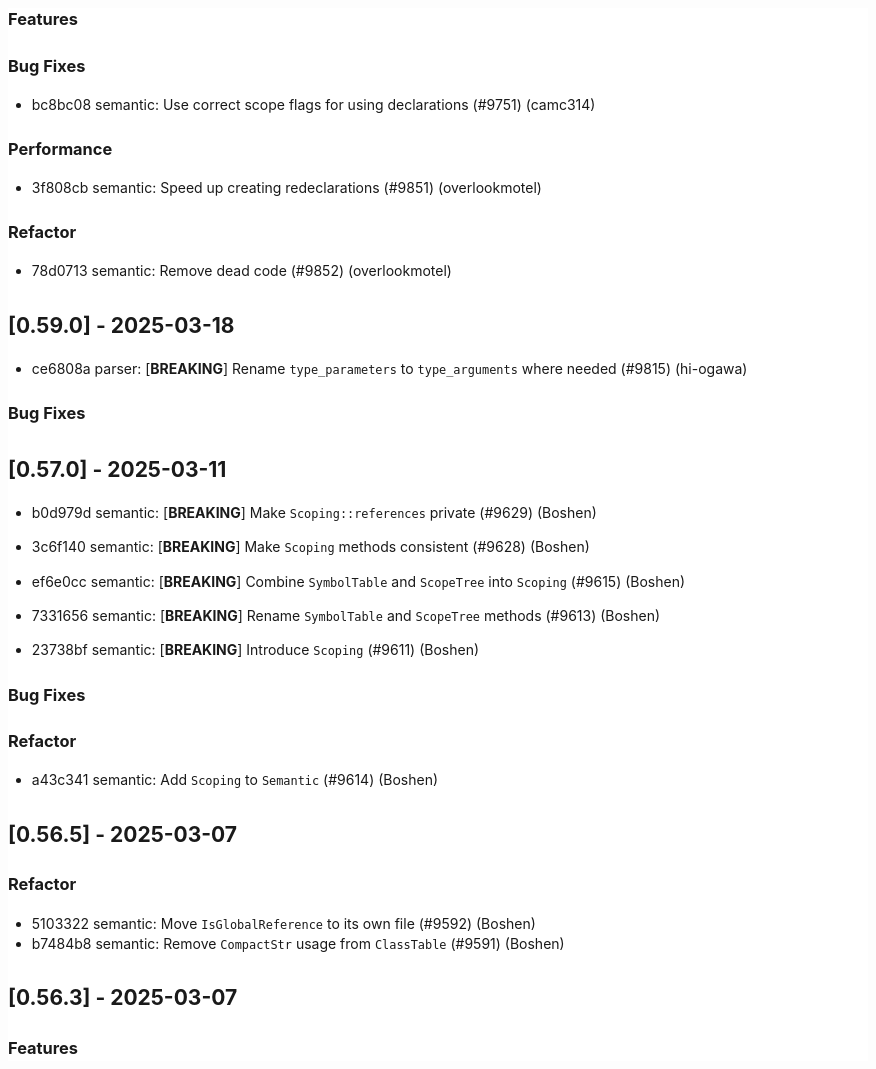 ### Features


### Bug Fixes

- bc8bc08 semantic: Use correct scope flags for using declarations (#9751) (camc314)

### Performance

- 3f808cb semantic: Speed up creating redeclarations (#9851) (overlookmotel)

### Refactor

- 78d0713 semantic: Remove dead code (#9852) (overlookmotel)

## [0.59.0] - 2025-03-18

- ce6808a parser: [**BREAKING**] Rename `type_parameters` to `type_arguments` where needed  (#9815) (hi-ogawa)

### Bug Fixes


## [0.57.0] - 2025-03-11

- b0d979d semantic: [**BREAKING**] Make `Scoping::references` private (#9629) (Boshen)

- 3c6f140 semantic: [**BREAKING**] Make `Scoping` methods consistent (#9628) (Boshen)

- ef6e0cc semantic: [**BREAKING**] Combine `SymbolTable` and `ScopeTree` into `Scoping` (#9615) (Boshen)

- 7331656 semantic: [**BREAKING**] Rename `SymbolTable` and `ScopeTree` methods (#9613) (Boshen)

- 23738bf semantic: [**BREAKING**] Introduce `Scoping` (#9611) (Boshen)

### Bug Fixes


### Refactor

- a43c341 semantic: Add `Scoping` to `Semantic` (#9614) (Boshen)

## [0.56.5] - 2025-03-07

### Refactor

- 5103322 semantic: Move `IsGlobalReference` to its own file (#9592) (Boshen)
- b7484b8 semantic: Remove `CompactStr` usage from `ClassTable` (#9591) (Boshen)

## [0.56.3] - 2025-03-07

### Features
